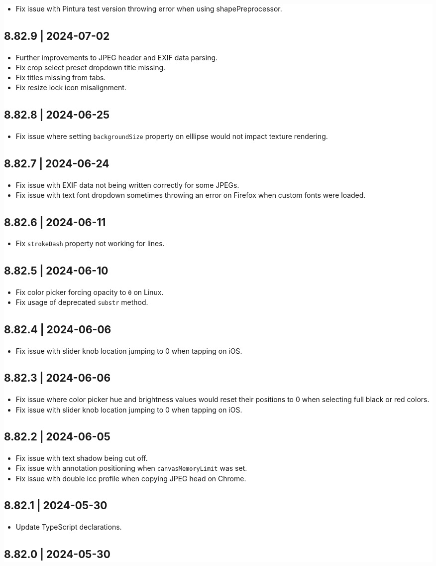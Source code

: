 -   Fix issue with Pintura test version throwing error when using shapePreprocessor.

## 8.82.9 | 2024-07-02

-   Further improvements to JPEG header and EXIF data parsing.
-   Fix crop select preset dropdown title missing.
-   Fix titles missing from tabs.
-   Fix resize lock icon misalignment.

## 8.82.8 | 2024-06-25

-   Fix issue where setting `backgroundSize` property on elllipse would not impact texture rendering.

## 8.82.7 | 2024-06-24

-   Fix issue with EXIF data not being written correctly for some JPEGs.
-   Fix issue with text font dropdown sometimes throwing an error on Firefox when custom fonts were loaded.

## 8.82.6 | 2024-06-11

-   Fix `strokeDash` property not working for lines.

## 8.82.5 | 2024-06-10

-   Fix color picker forcing opacity to `0` on Linux.
-   Fix usage of deprecated `substr` method.

## 8.82.4 | 2024-06-06

-   Fix issue with slider knob location jumping to 0 when tapping on iOS.

## 8.82.3 | 2024-06-06

-   Fix issue where color picker hue and brightness values would reset their positions to 0 when selecting full black or red colors.
-   Fix issue with slider knob location jumping to 0 when tapping on iOS.

## 8.82.2 | 2024-06-05

-   Fix issue with text shadow being cut off.
-   Fix issue with annotation positioning when `canvasMemoryLimit` was set.
-   Fix issue with double icc profile when copying JPEG head on Chrome.

## 8.82.1 | 2024-05-30

-   Update TypeScript declarations.

## 8.82.0 | 2024-05-30
